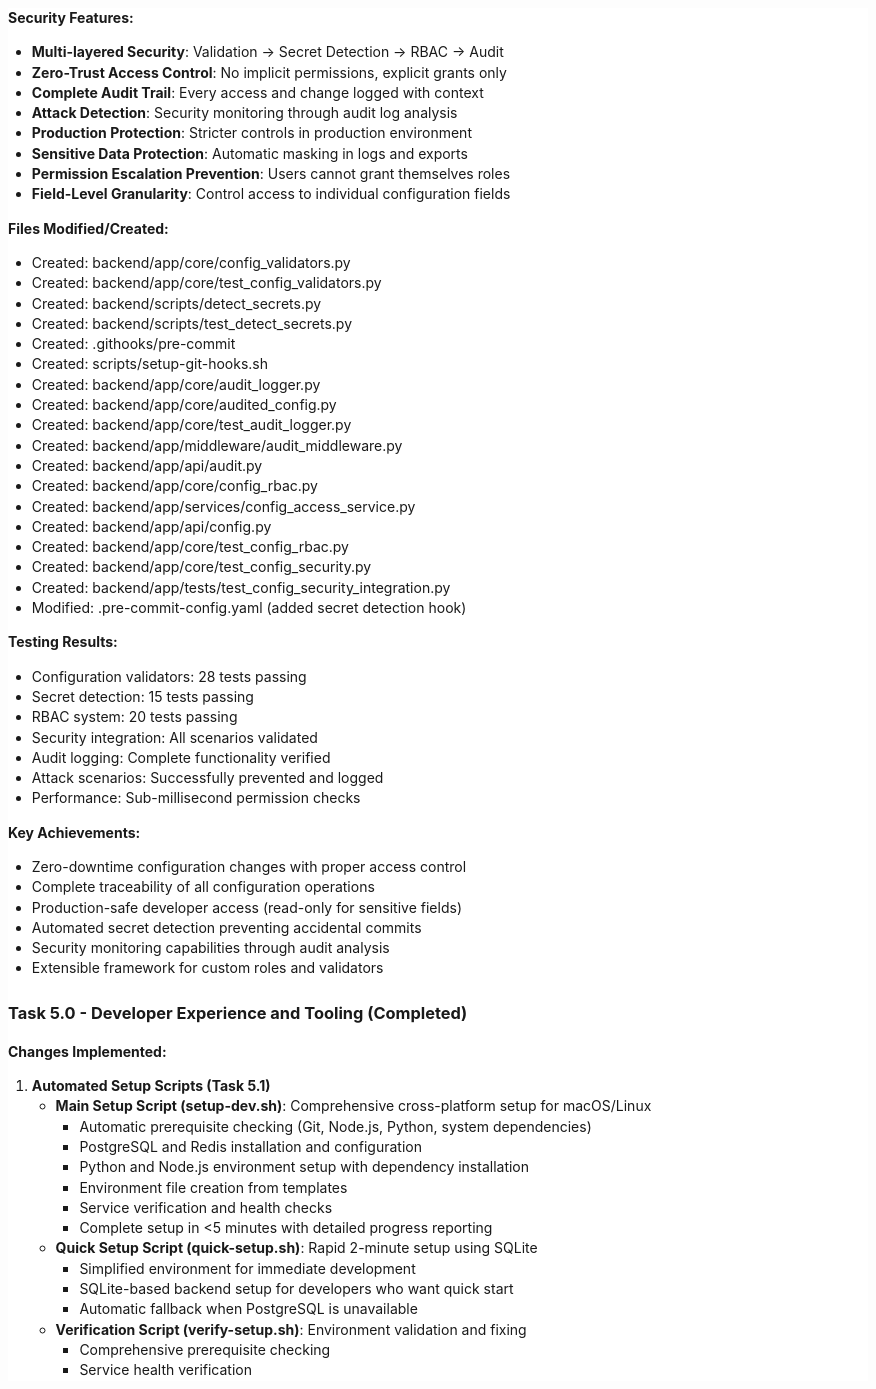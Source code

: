 **Security Features:**
- **Multi-layered Security**: Validation → Secret Detection → RBAC → Audit
- **Zero-Trust Access Control**: No implicit permissions, explicit grants only
- **Complete Audit Trail**: Every access and change logged with context
- **Attack Detection**: Security monitoring through audit log analysis
- **Production Protection**: Stricter controls in production environment
- **Sensitive Data Protection**: Automatic masking in logs and exports
- **Permission Escalation Prevention**: Users cannot grant themselves roles
- **Field-Level Granularity**: Control access to individual configuration fields

**Files Modified/Created:**
- Created: backend/app/core/config_validators.py
- Created: backend/app/core/test_config_validators.py
- Created: backend/scripts/detect_secrets.py
- Created: backend/scripts/test_detect_secrets.py
- Created: .githooks/pre-commit
- Created: scripts/setup-git-hooks.sh
- Created: backend/app/core/audit_logger.py
- Created: backend/app/core/audited_config.py
- Created: backend/app/core/test_audit_logger.py
- Created: backend/app/middleware/audit_middleware.py
- Created: backend/app/api/audit.py
- Created: backend/app/core/config_rbac.py
- Created: backend/app/services/config_access_service.py
- Created: backend/app/api/config.py
- Created: backend/app/core/test_config_rbac.py
- Created: backend/app/core/test_config_security.py
- Created: backend/app/tests/test_config_security_integration.py
- Modified: .pre-commit-config.yaml (added secret detection hook)

**Testing Results:**
- Configuration validators: 28 tests passing
- Secret detection: 15 tests passing
- RBAC system: 20 tests passing
- Security integration: All scenarios validated
- Audit logging: Complete functionality verified
- Attack scenarios: Successfully prevented and logged
- Performance: Sub-millisecond permission checks

**Key Achievements:**
- Zero-downtime configuration changes with proper access control
- Complete traceability of all configuration operations
- Production-safe developer access (read-only for sensitive fields)
- Automated secret detection preventing accidental commits
- Security monitoring capabilities through audit analysis
- Extensible framework for custom roles and validators

### Task 5.0 - Developer Experience and Tooling (Completed)

**Changes Implemented:**

1. **Automated Setup Scripts (Task 5.1)**
   - **Main Setup Script (setup-dev.sh)**: Comprehensive cross-platform setup for macOS/Linux
     - Automatic prerequisite checking (Git, Node.js, Python, system dependencies)
     - PostgreSQL and Redis installation and configuration
     - Python and Node.js environment setup with dependency installation
     - Environment file creation from templates
     - Service verification and health checks
     - Complete setup in <5 minutes with detailed progress reporting
   - **Quick Setup Script (quick-setup.sh)**: Rapid 2-minute setup using SQLite
     - Simplified environment for immediate development
     - SQLite-based backend setup for developers who want quick start
     - Automatic fallback when PostgreSQL is unavailable
   - **Verification Script (verify-setup.sh)**: Environment validation and fixing
     - Comprehensive prerequisite checking
     - Service health verification